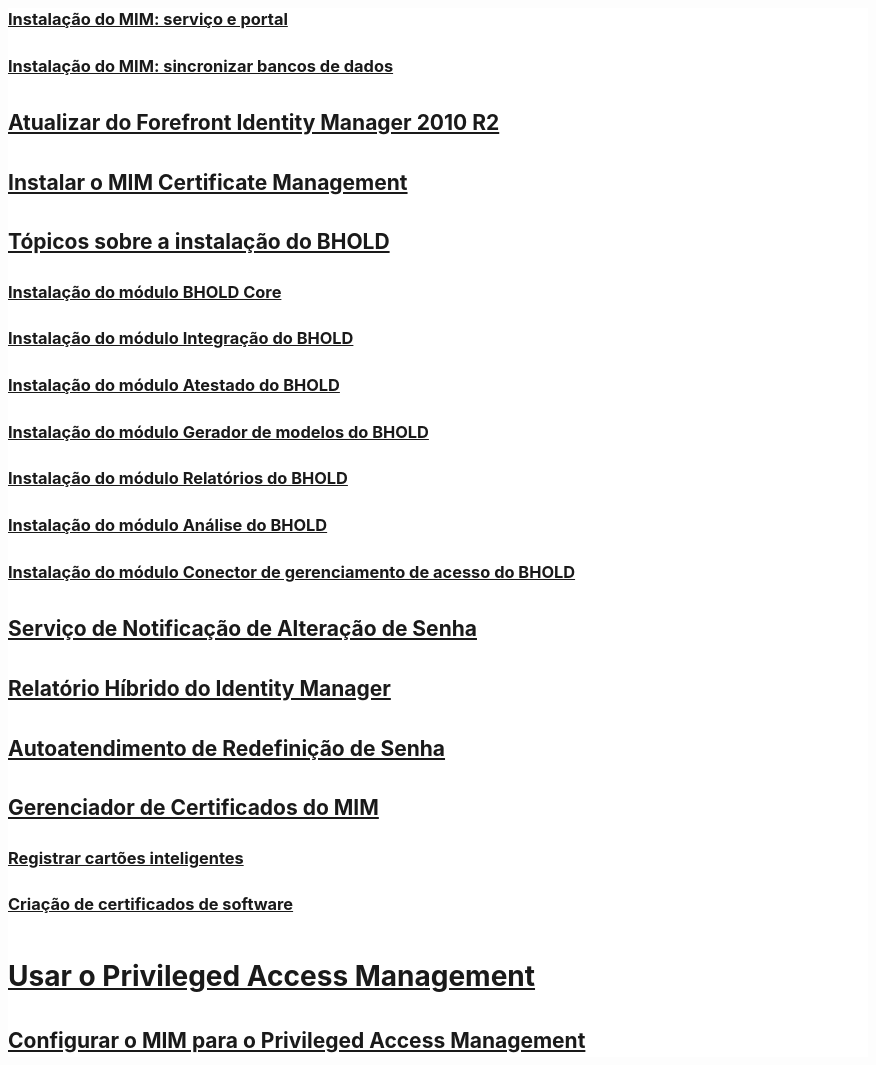 ### [Instalação do MIM: serviço e portal](/microsoft-identity-manager/install-mim-service-portal)
### [Instalação do MIM: sincronizar bancos de dados](/microsoft-identity-manager/install-mim-sync-ad-service)
## [Atualizar do Forefront Identity Manager 2010 R2](/microsoft-identity-manager/microsoft-identity-manager-2016-upgrade-from-fim-2010-R2)
## [Instalar o MIM Certificate Management](/microsoft-identity-manager/mim-cm-deploy)
## [Tópicos sobre a instalação do BHOLD](/microsoft-identity-manager/bhold-installation-guide)
### [Instalação do módulo BHOLD Core](/microsoft-identity-manager/bhold-core-installation)
### [Instalação do módulo Integração do BHOLD](/microsoft-identity-manager/bhold-integration-installation)
### [Instalação do módulo Atestado do BHOLD](/microsoft-identity-manager/bhold-attestation-installation)
### [Instalação do módulo Gerador de modelos do BHOLD](/microsoft-identity-manager/bhold-model-generator-installation)
### [Instalação do módulo Relatórios do BHOLD](/microsoft-identity-manager/bhold-reporting-installation)
### [Instalação do módulo Análise do BHOLD](/microsoft-identity-manager/bhold-analytics-installation)
### [Instalação do módulo Conector de gerenciamento de acesso do BHOLD](/microsoft-identity-manager/bhold-access-management-connector-install)
## [Serviço de Notificação de Alteração de Senha](/microsoft-identity-manager/deploying-mim-password-change-notification-service-on-domain-controller)
## [Relatório Híbrido do Identity Manager](/microsoft-identity-manager/working-with-identity-manager-hybrid-reporting)
## [Autoatendimento de Redefinição de Senha](/microsoft-identity-manager/working-with-self-service-password-reset)
## [Gerenciador de Certificados do MIM](/microsoft-identity-manager/working-with-mim-certificate-manager)
### [Registrar cartões inteligentes](/microsoft-identity-manager/certificate-manager-for-non-administrators)
### [Criação de certificados de software](/microsoft-identity-manager/certificate-manager-for-software-certificates)
# [Usar o Privileged Access Management](/microsoft-identity-manager/pam/privileged-identity-management-for-active-directory-domain-services)
## [Configurar o MIM para o Privileged Access Management](/microsoft-identity-manager/pam/configuring-mim-environment-for-pam)